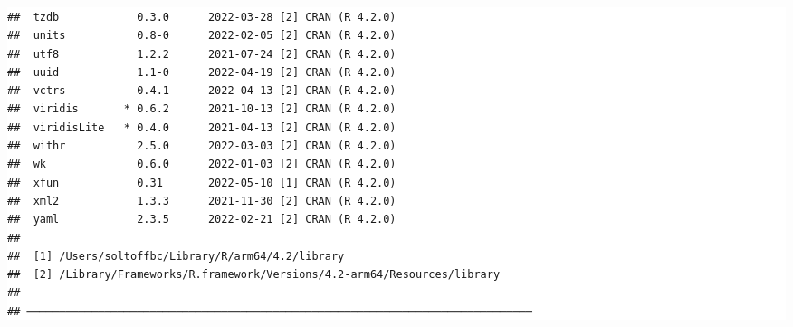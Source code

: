 ```
##  tzdb            0.3.0      2022-03-28 [2] CRAN (R 4.2.0)
##  units           0.8-0      2022-02-05 [2] CRAN (R 4.2.0)
##  utf8            1.2.2      2021-07-24 [2] CRAN (R 4.2.0)
##  uuid            1.1-0      2022-04-19 [2] CRAN (R 4.2.0)
##  vctrs           0.4.1      2022-04-13 [2] CRAN (R 4.2.0)
##  viridis       * 0.6.2      2021-10-13 [2] CRAN (R 4.2.0)
##  viridisLite   * 0.4.0      2021-04-13 [2] CRAN (R 4.2.0)
##  withr           2.5.0      2022-03-03 [2] CRAN (R 4.2.0)
##  wk              0.6.0      2022-01-03 [2] CRAN (R 4.2.0)
##  xfun            0.31       2022-05-10 [1] CRAN (R 4.2.0)
##  xml2            1.3.3      2021-11-30 [2] CRAN (R 4.2.0)
##  yaml            2.3.5      2022-02-21 [2] CRAN (R 4.2.0)
## 
##  [1] /Users/soltoffbc/Library/R/arm64/4.2/library
##  [2] /Library/Frameworks/R.framework/Versions/4.2-arm64/Resources/library
## 
## ──────────────────────────────────────────────────────────────────────────────
```
